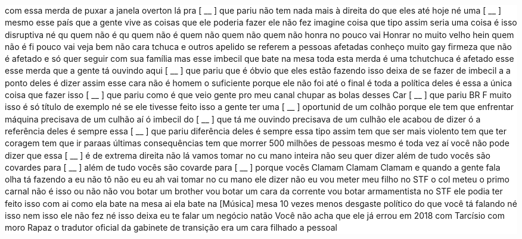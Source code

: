 com essa merda de puxar a janela overton
lá pra [ __ ] que pariu não tem nada mais
à direita do que eles até hoje né uma
[ __ ] mesmo esse país que a gente vive
as coisas que ele poderia fazer ele não
fez imagine coisa que tipo assim seria
uma coisa é isso disruptiva né qu quem
não é qu quem não é quem não quem não
quem não honra no pouco vai Honrar no
muito velho hein quem não é fi pouco vai
veja
bem não cara tchuca e outros apelido se
referem a pessoas afetadas conheço muito
gay firmeza que não é afetado e só quer
seguir com sua família mas esse imbecil
que bate na mesa toda esta merda é uma
tchutchuca é afetado esse esse merda que
a gente tá ouvindo aqui [ __ ] que pariu
que é óbvio que eles estão fazendo isso
deixa de se fazer de imbecil a a ponto
deles é dizer assim esse cara não é
homem o suficiente porque ele não foi
até o final é toda a política deles é
essa a única coisa que fazer
isso [ __ ] que pariu como é que veio
gente pro meu canal chupar as bolas
desses Car [ __ ] que pariu BR F muito
isso é só título de exemplo né se ele
tivesse feito isso a gente ter uma [ __ ]
oportunid de um colhão porque ele tem
que enfrentar máquina precisava de um
culhão aí ó imbecil do [ __ ] que tá me
ouvindo precisava de um culhão ele
acabou de dizer ó a referência deles é
sempre essa [ __ ] que
pariu diferência deles é sempre essa
tipo assim tem que ser mais violento tem
que ter coragem tem que ir paraas
últimas consequências tem que morrer 500
milhões de pessoas mesmo é toda vez aí
você não pode dizer que essa [ __ ] é de
extrema direita não lá vamos tomar no cu
mano inteira não seu quer dizer além de
tudo vocês são covardes para [ __ ]
além de tudo vocês são covarde para
[ __ ] porque vocês Clamam Clamam
Clamam e quando a gente fala olha tá
fazendo a eu não tô não
eu eu ah vai tomar no cu mano ele dizer
não eu vou meter meu filho no STF o col
meteu o primo carnal não é isso ou não
não vou botar um brother vou botar um
cara da corrente vou botar armamentista
no STF ele podia ter feito isso com ai
como ela bate na mesa ai ela bate na
[Música]
mesa 10 vezes menos desgaste político do
que você tá falando né isso nem isso ele
não fez né isso deixa eu te falar um
negócio natão Você não acha que ele já
errou em
2018 com Tarcísio com moro Rapaz o
tradutor oficial da gabinete de
transição era um cara filhado a pessoal